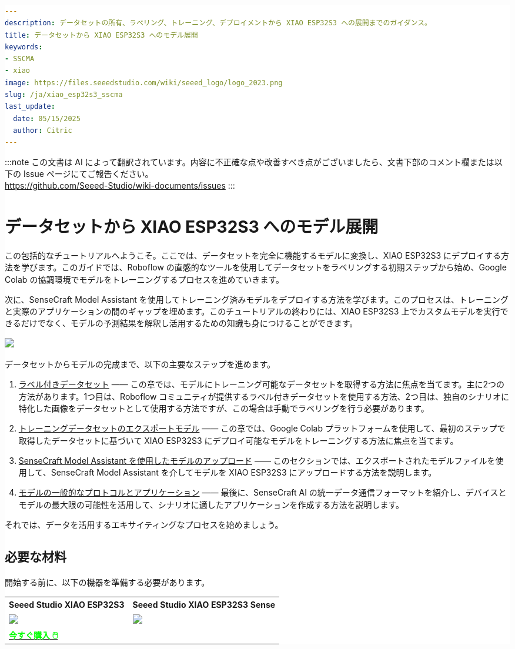 ```yaml
---
description: データセットの所有、ラベリング、トレーニング、デプロイメントから XIAO ESP32S3 への展開までのガイダンス。
title: データセットから XIAO ESP32S3 へのモデル展開
keywords:
- SSCMA
- xiao
image: https://files.seeedstudio.com/wiki/seeed_logo/logo_2023.png
slug: /ja/xiao_esp32s3_sscma
last_update:
  date: 05/15/2025
  author: Citric
---
```

:::note
この文書は AI によって翻訳されています。内容に不正確な点や改善すべき点がございましたら、文書下部のコメント欄または以下の Issue ページにてご報告ください。  
https://github.com/Seeed-Studio/wiki-documents/issues
:::

# データセットから XIAO ESP32S3 へのモデル展開

この包括的なチュートリアルへようこそ。ここでは、データセットを完全に機能するモデルに変換し、XIAO ESP32S3 にデプロイする方法を学びます。このガイドでは、Roboflow の直感的なツールを使用してデータセットをラベリングする初期ステップから始め、Google Colab の協調環境でモデルをトレーニングするプロセスを進めていきます。

次に、SenseCraft Model Assistant を使用してトレーニング済みモデルをデプロイする方法を学びます。このプロセスは、トレーニングと実際のアプリケーションの間のギャップを埋めます。このチュートリアルの終わりには、XIAO ESP32S3 上でカスタムモデルを実行できるだけでなく、モデルの予測結果を解釈し活用するための知識も身につけることができます。

<div style={{textAlign:'center'}}><img src="https://files.seeedstudio.com/wiki/visionai_v2_train_model/0.png" style={{width:1000, height:'auto'}}/></div>

データセットからモデルの完成まで、以下の主要なステップを進めます。

1. [ラベル付きデータセット](#labelled-datasets) —— この章では、モデルにトレーニング可能なデータセットを取得する方法に焦点を当てます。主に2つの方法があります。1つ目は、Roboflow コミュニティが提供するラベル付きデータセットを使用する方法、2つ目は、独自のシナリオに特化した画像をデータセットとして使用する方法ですが、この場合は手動でラベリングを行う必要があります。

2. [トレーニングデータセットのエクスポートモデル](#training-dataset-exported-model) —— この章では、Google Colab プラットフォームを使用して、最初のステップで取得したデータセットに基づいて XIAO ESP32S3 にデプロイ可能なモデルをトレーニングする方法に焦点を当てます。

3. [SenseCraft Model Assistant を使用したモデルのアップロード](#upload-models-via-sensecraft-model-assistant) —— このセクションでは、エクスポートされたモデルファイルを使用して、SenseCraft Model Assistant を介してモデルを XIAO ESP32S3 にアップロードする方法を説明します。

4. [モデルの一般的なプロトコルとアプリケーション](#common-protocols-and-applications-of-the-model) —— 最後に、SenseCraft AI の統一データ通信フォーマットを紹介し、デバイスとモデルの最大限の可能性を活用して、シナリオに適したアプリケーションを作成する方法を説明します。

それでは、データを活用するエキサイティングなプロセスを始めましょう。

## 必要な材料

開始する前に、以下の機器を準備する必要があります。

<div class="table-center">
	<table align="center">
		<tr>
			<th>Seeed Studio XIAO ESP32S3</th>
			<th>Seeed Studio XIAO ESP32S3 Sense</th>
		</tr>
		<tr>
			<td><div style={{textAlign:'center'}}><img src="https://files.seeedstudio.com/wiki/SeeedStudio-XIAO-ESP32S3/img/xiaoesp32s3.jpg" style={{width:250, height:'auto'}}/></div></td>
			<td><div style={{textAlign:'center'}}><img src="https://files.seeedstudio.com/wiki/SeeedStudio-XIAO-ESP32S3/img/xiaoesp32s3sense.jpg" style={{width:250, height:'auto'}}/></div></td>
		</tr>
		<tr>
			<td><div class="get_one_now_container" style={{textAlign: 'center'}}>
				<a class="get_one_now_item" href="https://www.seeedstudio.com/XIAO-ESP32S3-p-5627.html" target="_blank">
				<strong><span><font color={'FFFFFF'} size={"4"}> 今すぐ購入 🖱️</font></span></strong>
